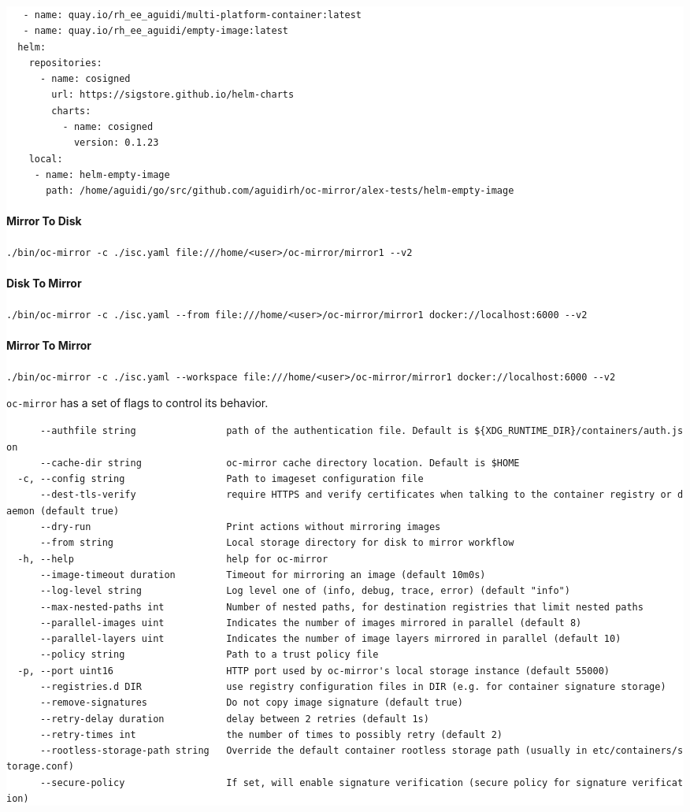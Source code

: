 ```
   - name: quay.io/rh_ee_aguidi/multi-platform-container:latest
   - name: quay.io/rh_ee_aguidi/empty-image:latest
  helm:
    repositories:
      - name: cosigned
        url: https://sigstore.github.io/helm-charts
        charts:
          - name: cosigned
            version: 0.1.23
    local:
     - name: helm-empty-image
       path: /home/aguidi/go/src/github.com/aguidirh/oc-mirror/alex-tests/helm-empty-image
```

#### Mirror To Disk
```
./bin/oc-mirror -c ./isc.yaml file:///home/<user>/oc-mirror/mirror1 --v2
```
  
#### Disk To Mirror
```
./bin/oc-mirror -c ./isc.yaml --from file:///home/<user>/oc-mirror/mirror1 docker://localhost:6000 --v2
```
  
#### Mirror To Mirror
```
./bin/oc-mirror -c ./isc.yaml --workspace file:///home/<user>/oc-mirror/mirror1 docker://localhost:6000 --v2
```

`oc-mirror` has a set of flags to control its behavior.

```
      --authfile string                path of the authentication file. Default is ${XDG_RUNTIME_DIR}/containers/auth.json
      --cache-dir string               oc-mirror cache directory location. Default is $HOME
  -c, --config string                  Path to imageset configuration file
      --dest-tls-verify                require HTTPS and verify certificates when talking to the container registry or daemon (default true)
      --dry-run                        Print actions without mirroring images
      --from string                    Local storage directory for disk to mirror workflow
  -h, --help                           help for oc-mirror
      --image-timeout duration         Timeout for mirroring an image (default 10m0s)
      --log-level string               Log level one of (info, debug, trace, error) (default "info")
      --max-nested-paths int           Number of nested paths, for destination registries that limit nested paths
      --parallel-images uint           Indicates the number of images mirrored in parallel (default 8)
      --parallel-layers uint           Indicates the number of image layers mirrored in parallel (default 10)
      --policy string                  Path to a trust policy file
  -p, --port uint16                    HTTP port used by oc-mirror's local storage instance (default 55000)
      --registries.d DIR               use registry configuration files in DIR (e.g. for container signature storage)
      --remove-signatures              Do not copy image signature (default true)
      --retry-delay duration           delay between 2 retries (default 1s)
      --retry-times int                the number of times to possibly retry (default 2)
      --rootless-storage-path string   Override the default container rootless storage path (usually in etc/containers/storage.conf)
      --secure-policy                  If set, will enable signature verification (secure policy for signature verification)
```